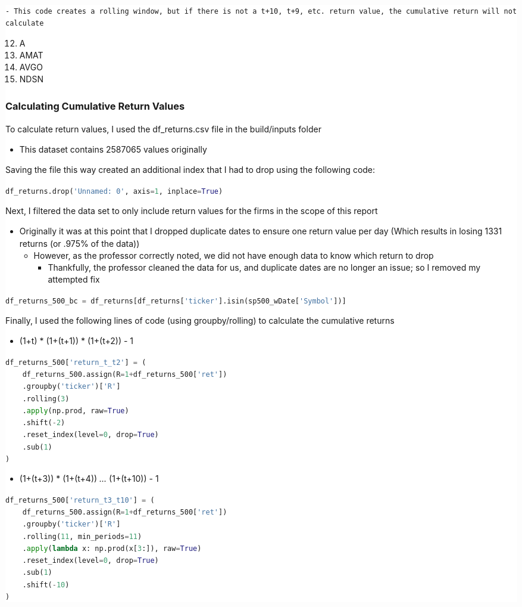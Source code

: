     - This code creates a rolling window, but if there is not a t+10, t+9, etc. return value, the cumulative return will not calculate
12. A
13. AMAT
14. AVGO
15. NDSN

### Calculating Cumulative Return Values
To calculate return values, I used the df_returns.csv file in the build/inputs folder
- This dataset contains 2587065 values originally 

Saving the file this way created an additional index that I had to drop using the following code:
```python
df_returns.drop('Unnamed: 0', axis=1, inplace=True)
```
Next, I filtered the data set to only include return values for the firms in the scope of this report
- Originally it was at this point that I dropped duplicate dates to ensure one return value per day (Which results in losing 1331 returns (or .975% of the data))
    - However, as the professor correctly noted, we did not have enough data to know which return to drop
        - Thankfully, the professor cleaned the data for us, and duplicate dates are no longer an issue; so I removed my attempted fix
```python
df_returns_500_bc = df_returns[df_returns['ticker'].isin(sp500_wDate['Symbol'])]
```
Finally, I used the following lines of code (using groupby/rolling) to calculate the cumulative returns
- (1+t) * (1+(t+1)) * (1+(t+2)) - 1
```python
df_returns_500['return_t_t2'] = (
    df_returns_500.assign(R=1+df_returns_500['ret'])
    .groupby('ticker')['R']
    .rolling(3)
    .apply(np.prod, raw=True)
    .shift(-2)
    .reset_index(level=0, drop=True)
    .sub(1)
)
```
- (1+(t+3)) * (1+(t+4)) *...* (1+(t+10)) - 1
```python
df_returns_500['return_t3_t10'] = (
    df_returns_500.assign(R=1+df_returns_500['ret'])
    .groupby('ticker')['R']
    .rolling(11, min_periods=11)
    .apply(lambda x: np.prod(x[3:]), raw=True)
    .reset_index(level=0, drop=True)
    .sub(1)
    .shift(-10)
)
```
